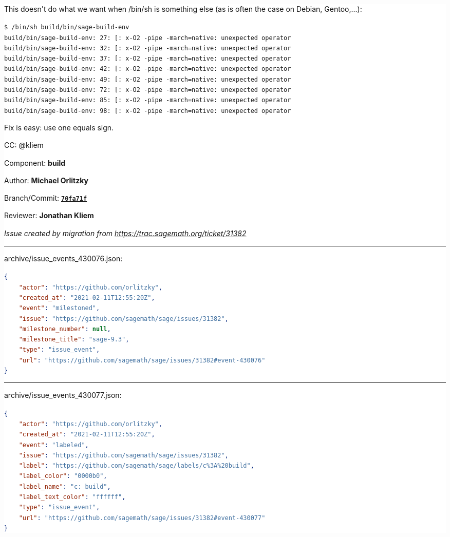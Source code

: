 This doesn't do what we want when /bin/sh is something else (as is often the case on Debian, Gentoo,...):

```
$ /bin/sh build/bin/sage-build-env
build/bin/sage-build-env: 27: [: x-O2 -pipe -march=native: unexpected operator
build/bin/sage-build-env: 32: [: x-O2 -pipe -march=native: unexpected operator
build/bin/sage-build-env: 37: [: x-O2 -pipe -march=native: unexpected operator
build/bin/sage-build-env: 42: [: x-O2 -pipe -march=native: unexpected operator
build/bin/sage-build-env: 49: [: x-O2 -pipe -march=native: unexpected operator
build/bin/sage-build-env: 72: [: x-O2 -pipe -march=native: unexpected operator
build/bin/sage-build-env: 85: [: x-O2 -pipe -march=native: unexpected operator
build/bin/sage-build-env: 98: [: x-O2 -pipe -march=native: unexpected operator
```

Fix is easy: use one equals sign.


CC:  @kliem

Component: **build**

Author: **Michael Orlitzky**

Branch/Commit: **[`70fa71f`](https://github.com/sagemath/sagetrac-mirror/commit/70fa71f88569c648a3859ed34b9d78a206b87d56)**

Reviewer: **Jonathan Kliem**

_Issue created by migration from https://trac.sagemath.org/ticket/31382_





---

archive/issue_events_430076.json:
```json
{
    "actor": "https://github.com/orlitzky",
    "created_at": "2021-02-11T12:55:20Z",
    "event": "milestoned",
    "issue": "https://github.com/sagemath/sage/issues/31382",
    "milestone_number": null,
    "milestone_title": "sage-9.3",
    "type": "issue_event",
    "url": "https://github.com/sagemath/sage/issues/31382#event-430076"
}
```



---

archive/issue_events_430077.json:
```json
{
    "actor": "https://github.com/orlitzky",
    "created_at": "2021-02-11T12:55:20Z",
    "event": "labeled",
    "issue": "https://github.com/sagemath/sage/issues/31382",
    "label": "https://github.com/sagemath/sage/labels/c%3A%20build",
    "label_color": "0000b0",
    "label_name": "c: build",
    "label_text_color": "ffffff",
    "type": "issue_event",
    "url": "https://github.com/sagemath/sage/issues/31382#event-430077"
}
```
